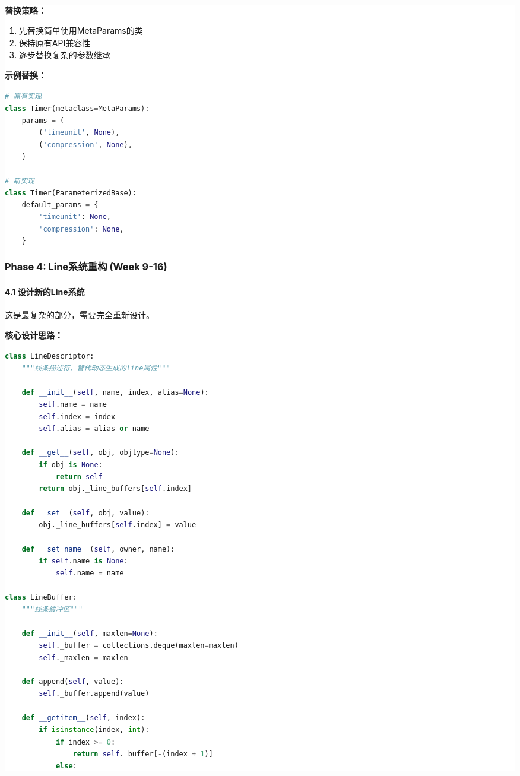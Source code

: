 **替换策略：**
1. 先替换简单使用MetaParams的类
2. 保持原有API兼容性
3. 逐步替换复杂的参数继承

**示例替换：**
```python
# 原有实现
class Timer(metaclass=MetaParams):
    params = (
        ('timeunit', None),
        ('compression', None),
    )

# 新实现
class Timer(ParameterizedBase):
    default_params = {
        'timeunit': None,
        'compression': None,
    }
```

### Phase 4: Line系统重构 (Week 9-16)

#### 4.1 设计新的Line系统

这是最复杂的部分，需要完全重新设计。

**核心设计思路：**
```python
class LineDescriptor:
    """线条描述符，替代动态生成的line属性"""
    
    def __init__(self, name, index, alias=None):
        self.name = name
        self.index = index
        self.alias = alias or name
    
    def __get__(self, obj, objtype=None):
        if obj is None:
            return self
        return obj._line_buffers[self.index]
    
    def __set__(self, obj, value):
        obj._line_buffers[self.index] = value
    
    def __set_name__(self, owner, name):
        if self.name is None:
            self.name = name

class LineBuffer:
    """线条缓冲区"""
    
    def __init__(self, maxlen=None):
        self._buffer = collections.deque(maxlen=maxlen)
        self._maxlen = maxlen
    
    def append(self, value):
        self._buffer.append(value)
    
    def __getitem__(self, index):
        if isinstance(index, int):
            if index >= 0:
                return self._buffer[-(index + 1)]
            else:
```
